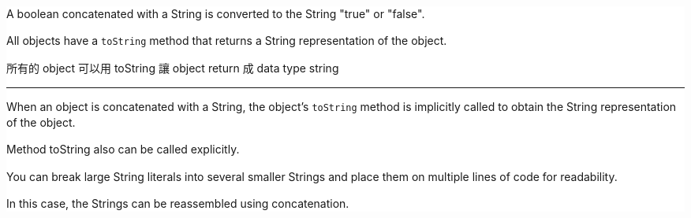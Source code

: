 A boolean concatenated with a String is converted to the String "true" or "false". 

All objects have a ```toString``` method that returns a String representation of the object.  

所有的 object 可以用 toString 讓 object return 成 data type string 

---

When an object is concatenated with a String, the
object’s ```toString``` method is implicitly called to obtain the String representation of the
object. 

Method toString also can be called explicitly.

You can break large String literals into several smaller Strings and place them on
multiple lines of code for readability. 

In this case, the Strings can be reassembled using concatenation. 